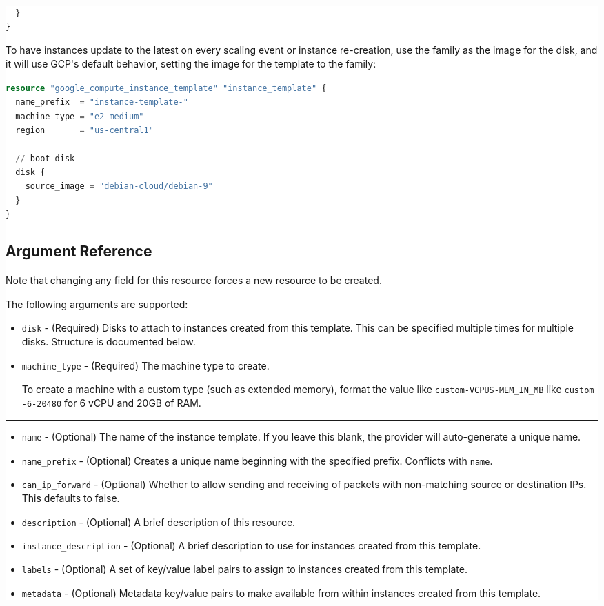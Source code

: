 ```tf
  }
}
```

To have instances update to the latest on every scaling event or instance re-creation,
use the family as the image for the disk, and it will use GCP's default behavior, setting
the image for the template to the family:

```tf
resource "google_compute_instance_template" "instance_template" {
  name_prefix  = "instance-template-"
  machine_type = "e2-medium"
  region       = "us-central1"

  // boot disk
  disk {
    source_image = "debian-cloud/debian-9"
  }
}
```

## Argument Reference

Note that changing any field for this resource forces a new resource to be created.

The following arguments are supported:

* `disk` - (Required) Disks to attach to instances created from this template.
    This can be specified multiple times for multiple disks. Structure is
    documented below.

* `machine_type` - (Required) The machine type to create.

    To create a machine with a [custom type][custom-vm-types] (such as extended memory), format the value like `custom-VCPUS-MEM_IN_MB` like `custom-6-20480` for 6 vCPU and 20GB of RAM.

- - -
* `name` - (Optional) The name of the instance template. If you leave
  this blank, the provider will auto-generate a unique name.

* `name_prefix` - (Optional) Creates a unique name beginning with the specified
  prefix. Conflicts with `name`.

* `can_ip_forward` - (Optional) Whether to allow sending and receiving of
    packets with non-matching source or destination IPs. This defaults to false.

* `description` - (Optional) A brief description of this resource.

* `instance_description` - (Optional) A brief description to use for instances
    created from this template.

* `labels` - (Optional) A set of key/value label pairs to assign to instances
    created from this template.

* `metadata` - (Optional) Metadata key/value pairs to make available from
    within instances created from this template.


[1]: /docs/providers/google/r/compute_instance_group_manager.html
[2]: /docs/language/meta-arguments/lifecycle.html
[custom-vm-types]: https://cloud.google.com/dataproc/docs/concepts/compute/custom-machine-types
[network-tier]: https://cloud.google.com/network-tiers/docs/overview